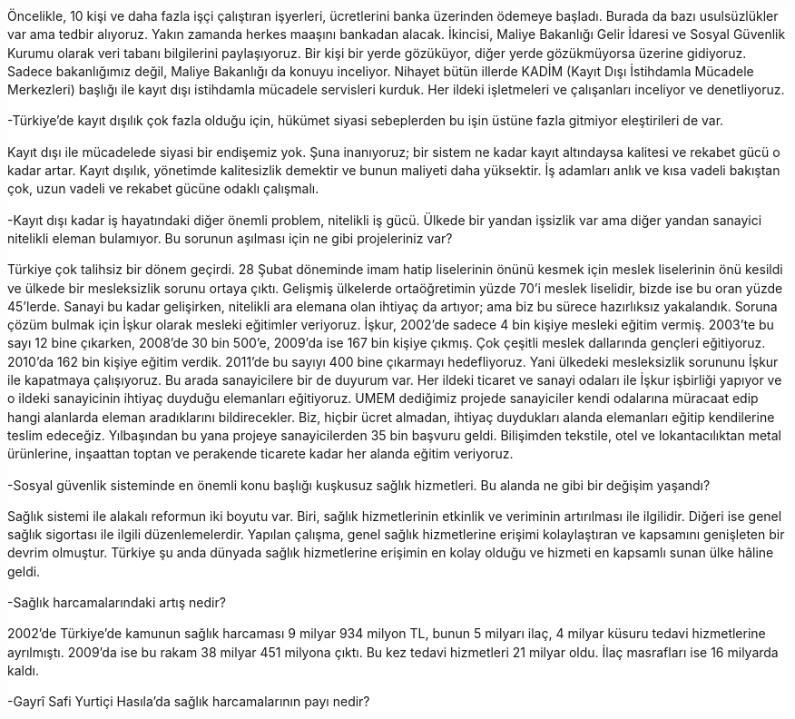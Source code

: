   <p class="MsoNormal">
   Öncelikle, 10 kişi ve daha fazla işçi çalıştıran işyerleri, ücretlerini banka üzerinden ödemeye başladı. Burada da bazı usulsüzlükler var ama tedbir alıyoruz. Yakın zamanda herkes maaşını bankadan alacak. İkincisi, Maliye Bakanlığı Gelir İdaresi ve Sosyal Güvenlik Kurumu olarak veri tabanı bilgilerini paylaşıyoruz. Bir kişi bir yerde gözüküyor, diğer yerde gözükmüyorsa üzerine gidiyoruz. Sadece bakanlığımız değil, Maliye Bakanlığı da konuyu inceliyor. Nihayet bütün illerde KADİM (Kayıt Dışı İstihdamla Mücadele Merkezleri) başlığı ile kayıt dışı istihdamla mücadele servisleri kurduk. Her ildeki işletmeleri ve çalışanları inceliyor ve denetliyoruz.
  </p>
  <p class="MsoNormal">
   -Türkiye’de kayıt dışılık çok fazla olduğu için, hükümet siyasi sebeplerden bu işin üstüne fazla gitmiyor eleştirileri de var.
  </p>
  <p class="MsoNormal">
   Kayıt dışı ile mücadelede siyasi bir endişemiz yok. Şuna inanıyoruz; bir sistem ne kadar kayıt altındaysa kalitesi ve rekabet gücü o kadar artar. Kayıt dışılık, yönetimde kalitesizlik demektir ve bunun maliyeti daha yüksektir. İş adamları anlık ve kısa vadeli bakıştan çok, uzun vadeli ve rekabet gücüne odaklı çalışmalı.
  </p>
  <p class="MsoNormal">
   -Kayıt dışı kadar iş hayatındaki diğer önemli problem, nitelikli iş gücü. Ülkede bir yandan işsizlik var ama diğer yandan sanayici nitelikli eleman bulamıyor. Bu sorunun aşılması için ne gibi projeleriniz var?
  </p>
  <p class="MsoNormal">
   Türkiye çok talihsiz bir dönem geçirdi. 28 Şubat döneminde imam hatip liselerinin önünü kesmek için meslek liselerinin önü kesildi ve ülkede bir mesleksizlik sorunu ortaya çıktı. Gelişmiş ülkelerde ortaöğretimin yüzde 70’i meslek liselidir, bizde ise bu oran yüzde 45’lerde. Sanayi bu kadar gelişirken, nitelikli ara elemana olan ihtiyaç da artıyor; ama biz bu sürece hazırlıksız yakalandık. Soruna çözüm bulmak için İşkur olarak mesleki eğitimler veriyoruz. İşkur, 2002’de sadece 4 bin kişiye mesleki eğitim vermiş. 2003’te bu sayı 12 bine çıkarken, 2008’de 30 bin 500’e, 2009’da ise 167 bin kişiye çıkmış. Çok çeşitli meslek dallarında gençleri eğitiyoruz. 2010’da 162 bin kişiye eğitim verdik. 2011’de bu sayıyı 400 bine çıkarmayı hedefliyoruz. Yani ülkedeki mesleksizlik sorununu İşkur ile kapatmaya çalışıyoruz. Bu arada sanayicilere bir de duyurum var. Her ildeki ticaret ve sanayi odaları ile İşkur işbirliği yapıyor ve o ildeki sanayicinin ihtiyaç duyduğu elemanları eğitiyoruz. UMEM dediğimiz projede sanayiciler kendi odalarına müracaat edip hangi alanlarda eleman aradıklarını bildirecekler. Biz, hiçbir ücret almadan, ihtiyaç duydukları alanda elemanları eğitip kendilerine teslim edeceğiz. Yılbaşından bu yana projeye sanayicilerden 35 bin başvuru geldi. Bilişimden tekstile, otel ve lokantacılıktan metal ürünlerine, inşaattan toptan ve perakende ticarete kadar her alanda eğitim veriyoruz.
  </p>
  <p class="MsoNormal">
   -Sosyal güvenlik sisteminde en önemli konu başlığı kuşkusuz sağlık hizmetleri. Bu alanda ne gibi bir değişim yaşandı?
  </p>
  <p class="MsoNormal">
   Sağlık sistemi ile alakalı reformun iki boyutu var. Biri, sağlık hizmetlerinin etkinlik ve veriminin artırılması ile ilgilidir. Diğeri ise genel sağlık sigortası ile ilgili düzenlemelerdir. Yapılan çalışma, genel sağlık hizmetlerine erişimi kolaylaştıran ve kapsamını genişleten bir devrim olmuştur. Türkiye şu anda dünyada sağlık hizmetlerine erişimin en kolay olduğu ve hizmeti en kapsamlı sunan ülke hâline geldi.
  </p>
  <p class="MsoNormal">
   -Sağlık harcamalarındaki artış nedir?
  </p>
  <p class="MsoNormal">
   2002’de Türkiye’de kamunun sağlık harcaması 9 milyar 934 milyon TL, bunun 5 milyarı ilaç, 4 milyar küsuru tedavi hizmetlerine ayrılmıştı. 2009’da ise bu rakam 38 milyar 451 milyona çıktı. Bu kez tedavi hizmetleri 21 milyar oldu. İlaç masrafları ise 16 milyarda kaldı.
  </p>
  <p class="MsoNormal">
   -Gayrî Safi Yurtiçi Hasıla’da sağlık harcamalarının payı nedir?
  </p>
  <p class="MsoNormal">